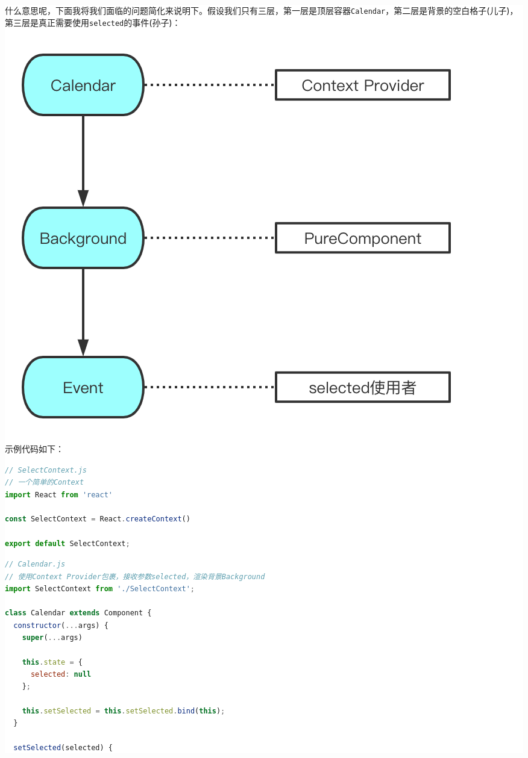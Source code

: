 什么意思呢，下面我将我们面临的问题简化来说明下。假设我们只有三层，第一层是顶层容器`Calendar`，第二层是背景的空白格子(儿子)，第三层是真正需要使用`selected`的事件(孙子)：

![image-20210119144005794](../../images/React/OptimizeCalendar/image-20210119144005794.png)

示例代码如下：

```javascript
// SelectContext.js
// 一个简单的Context
import React from 'react'

const SelectContext = React.createContext()

export default SelectContext;
```

```javascript
// Calendar.js
// 使用Context Provider包裹，接收参数selected，渲染背景Background
import SelectContext from './SelectContext';

class Calendar extends Component {
  constructor(...args) {
    super(...args)
    
    this.state = {
      selected: null
    };
    
    this.setSelected = this.setSelected.bind(this);
  }
  
  setSelected(selected) {
```
